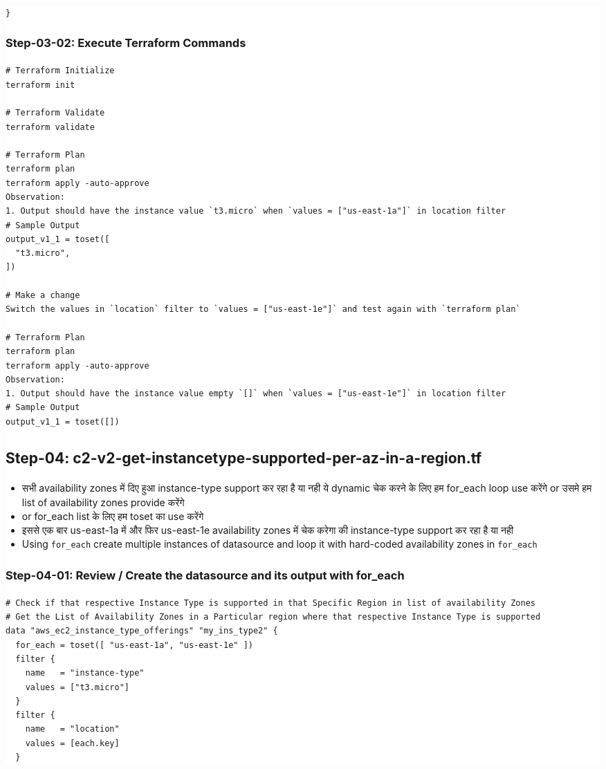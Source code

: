 ```t
}
```
### Step-03-02: Execute Terraform Commands
```t
# Terraform Initialize
terraform init

# Terraform Validate
terraform validate

# Terraform Plan
terraform plan
terraform apply -auto-approve
Observation: 
1. Output should have the instance value `t3.micro` when `values = ["us-east-1a"]` in location filter
# Sample Output
output_v1_1 = toset([
  "t3.micro",
])

# Make a change
Switch the values in `location` filter to `values = ["us-east-1e"]` and test again with `terraform plan`

# Terraform Plan
terraform plan
terraform apply -auto-approve
Observation: 
1. Output should have the instance value empty `[]` when `values = ["us-east-1e"]` in location filter
# Sample Output
output_v1_1 = toset([])
```

## Step-04: c2-v2-get-instancetype-supported-per-az-in-a-region.tf
- सभी availability zones में दिए हुआ instance-type support कर रहा है या नही ये dynamic चेक करने के लिए हम for_each loop use करेंगे or उसमे हम list of availability zones provide करेंगे
- or for_each list के लिए हम toset का use करेंगे
- इससे एक बार us-east-1a में और फिर us-east-1e availability zones में चेक करेगा की instance-type support कर रहा है या नही 
- Using `for_each` create multiple instances of datasource and loop it with hard-coded availability zones in `for_each`
### Step-04-01: Review / Create the datasource and its output with for_each
```t
# Check if that respective Instance Type is supported in that Specific Region in list of availability Zones
# Get the List of Availability Zones in a Particular region where that respective Instance Type is supported
data "aws_ec2_instance_type_offerings" "my_ins_type2" {
  for_each = toset([ "us-east-1a", "us-east-1e" ])
  filter {
    name   = "instance-type"
    values = ["t3.micro"]
  }
  filter {
    name   = "location"
    values = [each.key]
  }
```
